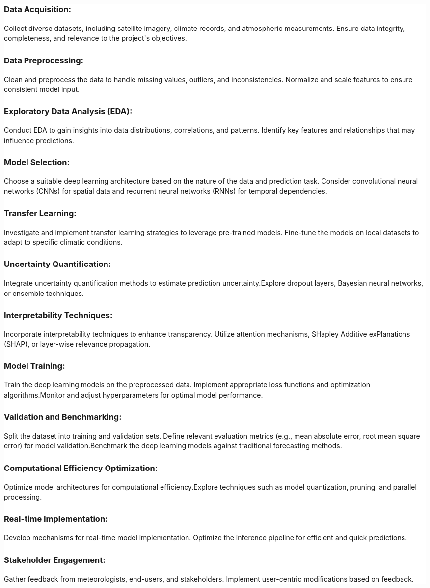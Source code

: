 ### Data Acquisition:
Collect diverse datasets, including satellite imagery, climate records, and atmospheric measurements. Ensure data integrity, completeness, and relevance to the project's objectives.

### Data Preprocessing:
Clean and preprocess the data to handle missing values, outliers, and inconsistencies. Normalize and scale features to ensure consistent model input.

### Exploratory Data Analysis (EDA):
Conduct EDA to gain insights into data distributions, correlations, and patterns. Identify key features and relationships that may influence predictions.

### Model Selection:
Choose a suitable deep learning architecture based on the nature of the data and prediction task. Consider convolutional neural networks (CNNs) for spatial data and recurrent neural networks (RNNs) for temporal dependencies.

### Transfer Learning:
Investigate and implement transfer learning strategies to leverage pre-trained models. Fine-tune the models on local datasets to adapt to specific climatic conditions.

### Uncertainty Quantification:
Integrate uncertainty quantification methods to estimate prediction uncertainty.Explore dropout layers, Bayesian neural networks, or ensemble techniques.

### Interpretability Techniques:
Incorporate interpretability techniques to enhance transparency. Utilize attention mechanisms, SHapley Additive exPlanations (SHAP), or layer-wise relevance propagation.

### Model Training:
Train the deep learning models on the preprocessed data. Implement appropriate loss functions and optimization algorithms.Monitor and adjust hyperparameters for optimal model performance.

### Validation and Benchmarking:
Split the dataset into training and validation sets. Define relevant evaluation metrics (e.g., mean absolute error, root mean square error) for model validation.Benchmark the deep learning models against traditional forecasting methods.

### Computational Efficiency Optimization:
Optimize model architectures for computational efficiency.Explore techniques such as model quantization, pruning, and parallel processing.

### Real-time Implementation:
Develop mechanisms for real-time model implementation. Optimize the inference pipeline for efficient and quick predictions.

### Stakeholder Engagement:
Gather feedback from meteorologists, end-users, and stakeholders. Implement user-centric modifications based on feedback.
